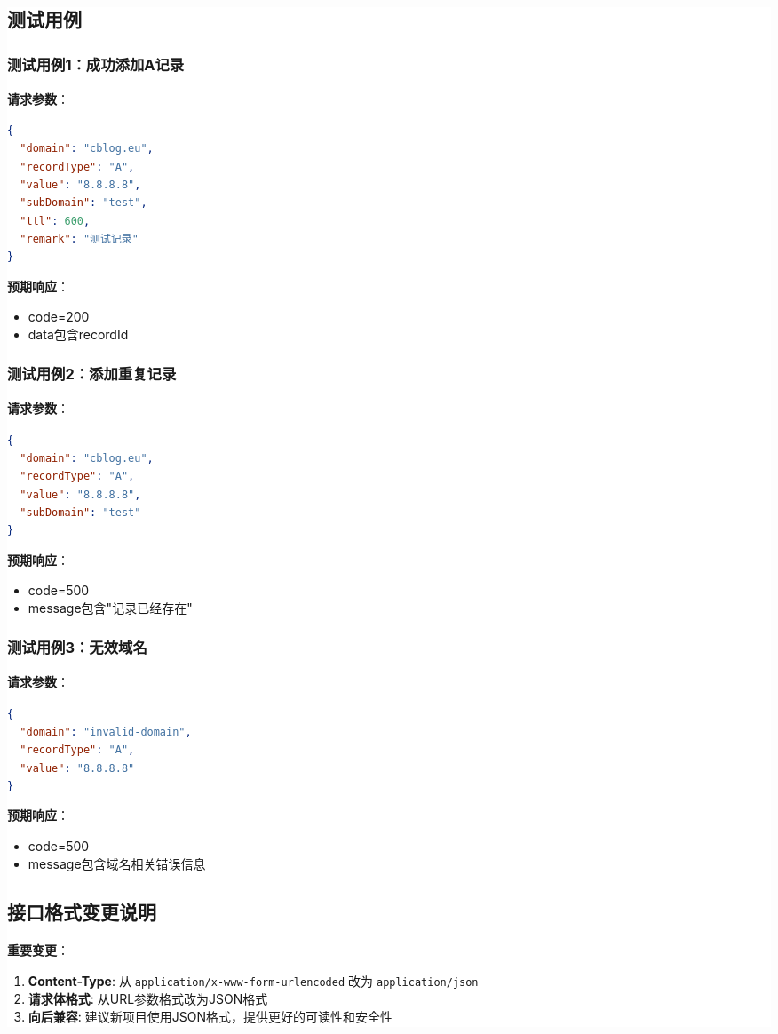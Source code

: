 ## 测试用例

### 测试用例1：成功添加A记录

**请求参数**：
```json
{
  "domain": "cblog.eu",
  "recordType": "A",
  "value": "8.8.8.8",
  "subDomain": "test",
  "ttl": 600,
  "remark": "测试记录"
}
```

**预期响应**：
- code=200
- data包含recordId

### 测试用例2：添加重复记录

**请求参数**：
```json
{
  "domain": "cblog.eu",
  "recordType": "A",
  "value": "8.8.8.8",
  "subDomain": "test"
}
```

**预期响应**：
- code=500
- message包含"记录已经存在"

### 测试用例3：无效域名

**请求参数**：
```json
{
  "domain": "invalid-domain",
  "recordType": "A",
  "value": "8.8.8.8"
}
```

**预期响应**：
- code=500
- message包含域名相关错误信息

## 接口格式变更说明

**重要变更**：
1. **Content-Type**: 从 `application/x-www-form-urlencoded` 改为 `application/json`
2. **请求体格式**: 从URL参数格式改为JSON格式
3. **向后兼容**: 建议新项目使用JSON格式，提供更好的可读性和安全性
